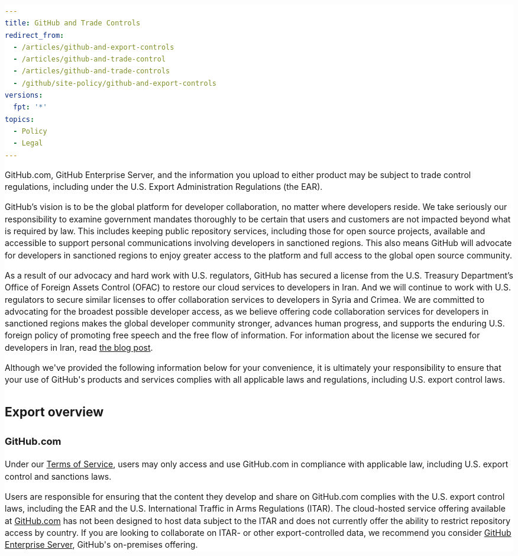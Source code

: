 ```yaml
---
title: GitHub and Trade Controls
redirect_from:
  - /articles/github-and-export-controls
  - /articles/github-and-trade-control
  - /articles/github-and-trade-controls
  - /github/site-policy/github-and-export-controls
versions:
  fpt: '*'
topics:
  - Policy
  - Legal
---
```


GitHub.com, GitHub Enterprise Server, and the information you upload to either product may be subject to trade control regulations, including under the U.S. Export Administration Regulations (the EAR).

GitHub’s vision is to be the global platform for developer collaboration, no matter where developers reside. We take seriously our responsibility to examine government mandates thoroughly to be certain that users and customers are not impacted beyond what is required by law. This includes keeping public repository services, including those for open source projects, available and accessible to support personal communications involving developers in sanctioned regions. This also means GitHub will advocate for developers in sanctioned regions to enjoy greater access to the platform and full access to the global open source community.

As a result of our advocacy and hard work with U.S. regulators, GitHub has secured a license from the U.S. Treasury Department’s Office of Foreign Assets Control (OFAC) to restore our cloud services to developers in Iran. And we will continue to work with U.S. regulators to secure similar licenses to offer collaboration services to developers in Syria and Crimea. We are committed to advocating for the broadest possible developer access, as we believe offering code collaboration services for developers in sanctioned regions makes the global developer community stronger, advances human progress, and supports the enduring U.S. foreign policy of promoting free speech and the free flow of information. For information about the license we secured for developers in Iran, read [the blog post](https://github.blog/2021-01-05-advancing-developer-freedom-github-is-fully-available-in-iran).

Although we've provided the following information below for your convenience, it is ultimately your responsibility to ensure that your use of GitHub's products and services complies with all applicable laws and regulations, including U.S. export control laws.

## Export overview

### GitHub.com

Under our [Terms of Service](/articles/github-terms-of-service), users may only access and use GitHub.com in compliance with applicable law, including U.S. export control and sanctions laws.

Users are responsible for ensuring that the content they develop and share on GitHub.com complies with the U.S. export control laws, including the EAR and the U.S. International Traffic in Arms Regulations (ITAR). The cloud-hosted service offering available at [GitHub.com](https://github.com) has not been designed to host data subject to the ITAR and does not currently offer the ability to restrict repository access by country. If you are looking to collaborate on ITAR- or other export-controlled data, we recommend you consider [GitHub Enterprise Server](https://enterprise.github.com), GitHub's on-premises offering.

